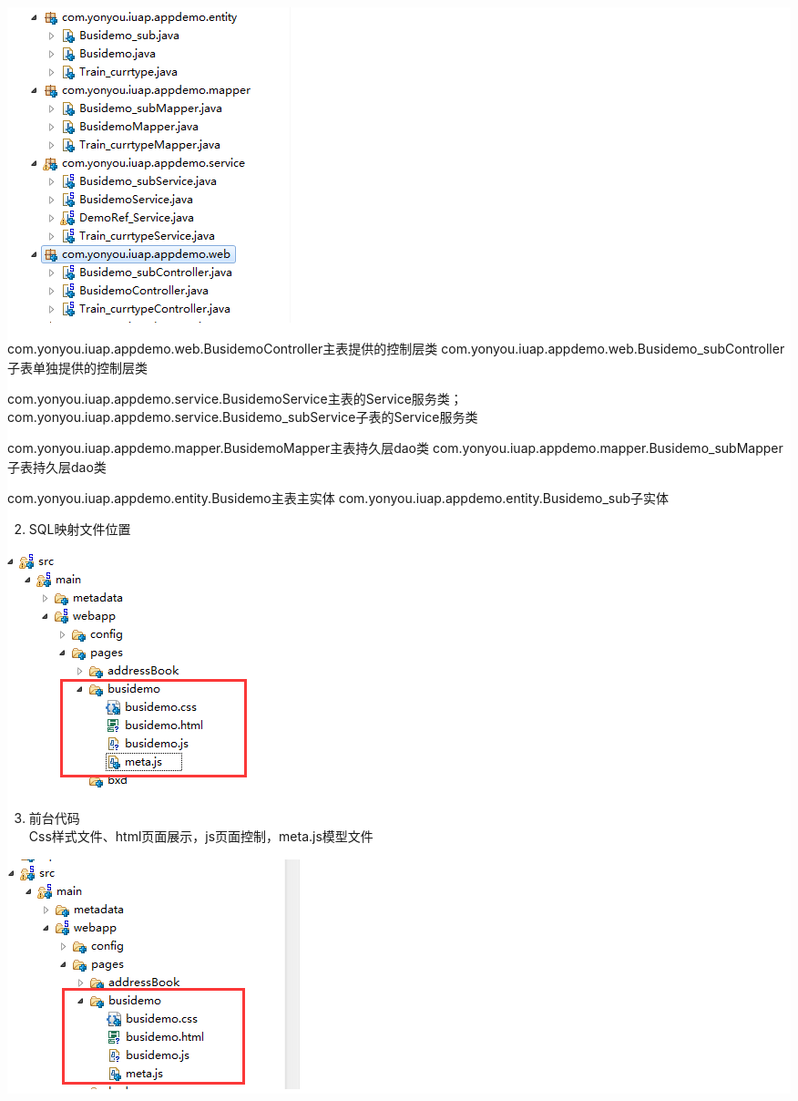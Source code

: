 ![](/articles/application/4-/images/04/image15.png) 

com.yonyou.iuap.appdemo.web.BusidemoController主表提供的控制层类
com.yonyou.iuap.appdemo.web.Busidemo_subController子表单独提供的控制层类

com.yonyou.iuap.appdemo.service.BusidemoService主表的Service服务类；
com.yonyou.iuap.appdemo.service.Busidemo_subService子表的Service服务类

com.yonyou.iuap.appdemo.mapper.BusidemoMapper主表持久层dao类
com.yonyou.iuap.appdemo.mapper.Busidemo_subMapper子表持久层dao类

com.yonyou.iuap.appdemo.entity.Busidemo主表主实体
com.yonyou.iuap.appdemo.entity.Busidemo_sub子实体

2.	SQL映射文件位置</br>
 
 ![](/articles/application/4-/images/04/image16.png)

3.	前台代码</br>
Css样式文件、html页面展示，js页面控制，meta.js模型文件</br>
 
![](/articles/application/4-/images/04/image17.png)
